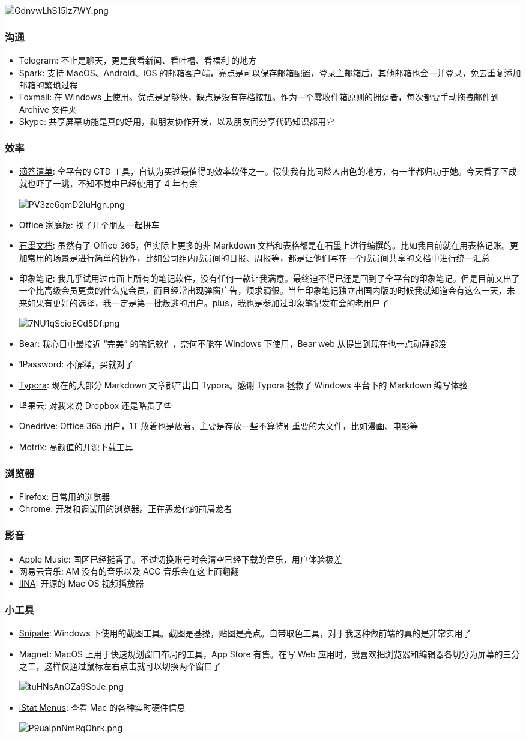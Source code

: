 ![GdnvwLhS15lz7WY.png](https://cdn.sa.net/2024/03/16/GdnvwLhS15lz7WY.png)

### **沟通**

- Telegram: 不止是聊天，更是我看新闻、看吐槽、~~看福利~~ 的地方
- Spark: 支持 MacOS、Android、iOS 的邮箱客户端，亮点是可以保存邮箱配置，登录主邮箱后，其他邮箱也会一并登录，免去重复添加邮箱的繁琐过程
- Foxmail: 在 Windows 上使用。优点是足够快，缺点是没有存档按钮。作为一个零收件箱原则的拥趸者，每次都要手动拖拽邮件到 Archive 文件夹
- Skype: 共享屏幕功能是真的好用，和朋友协作开发，以及朋友间分享代码知识都用它

### **效率**

- [滴答清单](https://dida365.com/): 全平台的 GTD 工具，自认为买过最值得的效率软件之一。假使我有比同龄人出色的地方，有一半都归功于她。今天看了下成就也吓了一跳，不知不觉中已经使用了 4 年有余

  ![PV3ze6qmD2IuHgn.png](https://cdn.sa.net/2024/03/16/PV3ze6qmD2IuHgn.png)

- Office 家庭版: 找了几个朋友一起拼车
- [石墨文档](https://shimo.im/): 虽然有了 Office 365，但实际上更多的非 Markdown 文档和表格都是在石墨上进行编撰的。比如我目前就在用表格记账。更加常用的场景是进行简单的协作，比如公司组内成员间的日报、周报等，都是让他们写在一个成员间共享的文档中进行统一汇总
- 印象笔记: 我几乎试用过市面上所有的笔记软件，没有任何一款让我满意。最终迫不得已还是回到了全平台的印象笔记。但是目前又出了一个比高级会员更贵的什么鬼会员，而且经常出现弹窗广告，烦求滴很。当年印象笔记独立出国内版的时候我就知道会有这么一天，未来如果有更好的选择，我一定是第一批叛逃的用户。plus，我也是参加过印象笔记发布会的老用户了

  ![7NU1qScioECd5Df.png](https://cdn.sa.net/2024/03/16/7NU1qScioECd5Df.png)

- Bear: 我心目中最接近 “完美” 的笔记软件，奈何不能在 Windows 下使用，Bear web 从提出到现在也一点动静都没
- 1Password: 不解释，买就对了
- [Typora](https://www.typora.io/): 现在的大部分 Markdown 文章都产出自 Typora。感谢 Typora 拯救了 Windows 平台下的 Markdown 编写体验
- 坚果云: 对我来说 Dropbox 还是略贵了些
- Onedrive: Office 365 用户，1T 放着也是放着。主要是存放一些不算特别重要的大文件，比如漫画、电影等
- [Motrix](https://motrix.app/): 高颜值的开源下载工具

### **浏览器**

- Firefox: 日常用的浏览器
- Chrome: 开发和调试用的浏览器。正在恶龙化的前屠龙者

### **影音**

- Apple Music: 国区已经挺香了。不过切换账号时会清空已经下载的音乐，用户体验极差
- 网易云音乐: AM 没有的音乐以及 ACG 音乐会在这上面翻翻
- [IINA](https://iina.io/): 开源的 Mac OS 视频播放器

### **小工具**

- [Snipate](https://zh.snipaste.com/): Windows 下使用的截图工具。截图是基操，贴图是亮点。自带取色工具，对于我这种做前端的真的是非常实用了
- Magnet: MacOS 上用于快速规划窗口布局的工具，App Store 有售。在写 Web 应用时，我喜欢把浏览器和编辑器各切分为屏幕的三分之二，这样仅通过鼠标左右点击就可以切换两个窗口了

  ![tuHNsAnOZa9SoJe.png](https://cdn.sa.net/2024/03/16/tuHNsAnOZa9SoJe.png)

- [iStat Menus](https://bjango.com/mac/istatmenus/): 查看 Mac 的各种实时硬件信息

  ![P9uaIpnNmRqOhrk.png](https://cdn.sa.net/2024/03/16/P9uaIpnNmRqOhrk.png)

